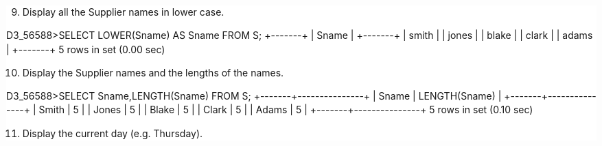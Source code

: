 








9. Display all the Supplier names in lower case. 

D3_56588>SELECT LOWER(Sname) AS Sname FROM S;
+-------+
| Sname |
+-------+
| smith |
| jones |
| blake |
| clark |
| adams |
+-------+
5 rows in set (0.00 sec)










10. Display the Supplier names and the lengths of the names. 

D3_56588>SELECT Sname,LENGTH(Sname) FROM S;
+-------+---------------+
| Sname | LENGTH(Sname) |
+-------+---------------+
| Smith |             5 |
| Jones |             5 |
| Blake |             5 |
| Clark |             5 |
| Adams |             5 |
+-------+---------------+
5 rows in set (0.10 sec)










11. Display the current day (e.g. Thursday). 
